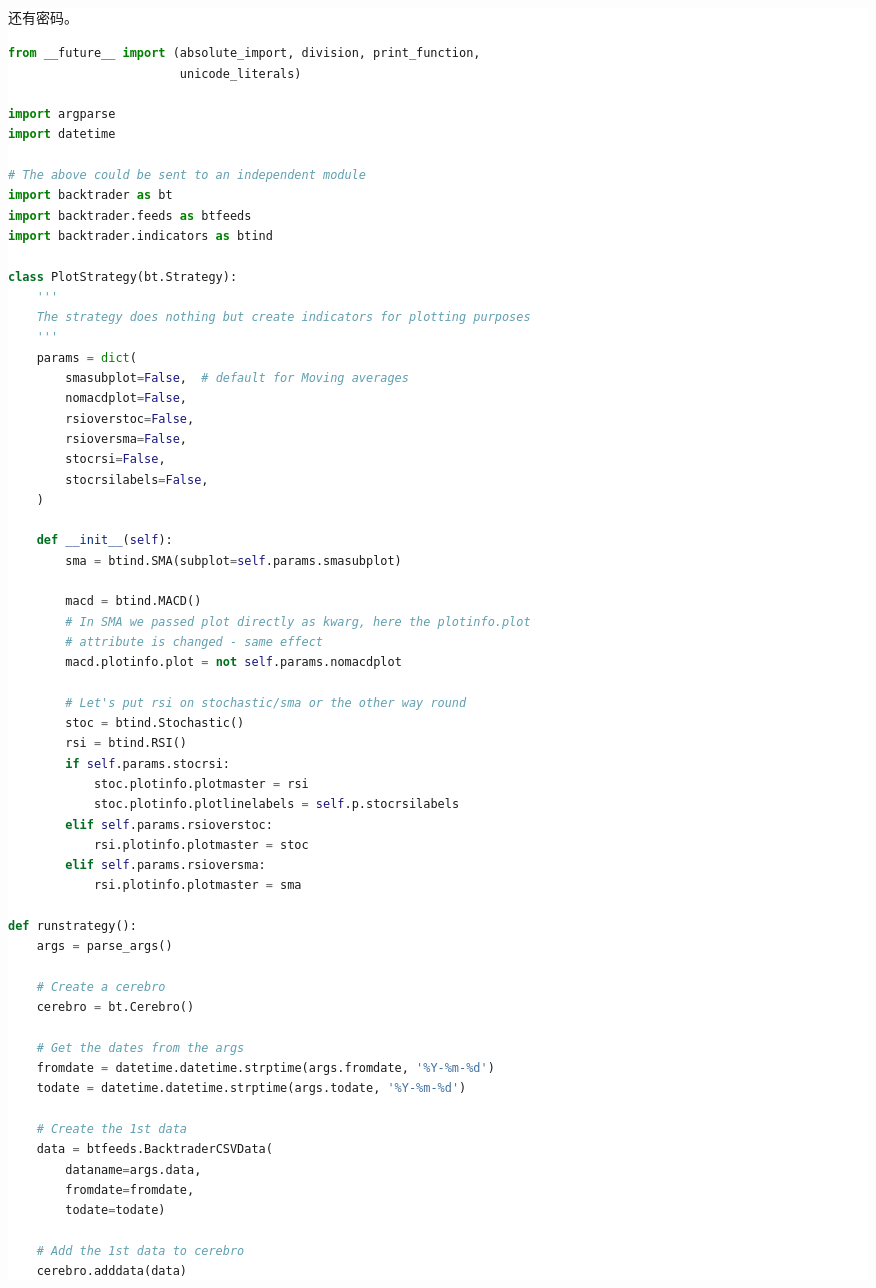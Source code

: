 还有密码。

```py
from __future__ import (absolute_import, division, print_function,
                        unicode_literals)

import argparse
import datetime

# The above could be sent to an independent module
import backtrader as bt
import backtrader.feeds as btfeeds
import backtrader.indicators as btind

class PlotStrategy(bt.Strategy):
    '''
    The strategy does nothing but create indicators for plotting purposes
    '''
    params = dict(
        smasubplot=False,  # default for Moving averages
        nomacdplot=False,
        rsioverstoc=False,
        rsioversma=False,
        stocrsi=False,
        stocrsilabels=False,
    )

    def __init__(self):
        sma = btind.SMA(subplot=self.params.smasubplot)

        macd = btind.MACD()
        # In SMA we passed plot directly as kwarg, here the plotinfo.plot
        # attribute is changed - same effect
        macd.plotinfo.plot = not self.params.nomacdplot

        # Let's put rsi on stochastic/sma or the other way round
        stoc = btind.Stochastic()
        rsi = btind.RSI()
        if self.params.stocrsi:
            stoc.plotinfo.plotmaster = rsi
            stoc.plotinfo.plotlinelabels = self.p.stocrsilabels
        elif self.params.rsioverstoc:
            rsi.plotinfo.plotmaster = stoc
        elif self.params.rsioversma:
            rsi.plotinfo.plotmaster = sma

def runstrategy():
    args = parse_args()

    # Create a cerebro
    cerebro = bt.Cerebro()

    # Get the dates from the args
    fromdate = datetime.datetime.strptime(args.fromdate, '%Y-%m-%d')
    todate = datetime.datetime.strptime(args.todate, '%Y-%m-%d')

    # Create the 1st data
    data = btfeeds.BacktraderCSVData(
        dataname=args.data,
        fromdate=fromdate,
        todate=todate)

    # Add the 1st data to cerebro
    cerebro.adddata(data)
```